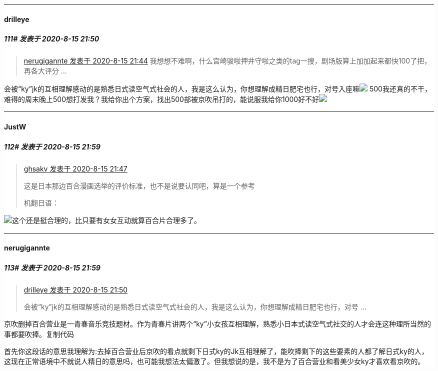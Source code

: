 









-----

####  drilleye  
##### 111#       发表于 2020-8-15 21:50



<blockquote><a href="httphttps://bbs.saraba1st.com/2b/forum.php?mod=redirect&amp;goto=findpost&amp;pid=48442822&amp;ptid=1954675" target="_blank">nerugigannte 发表于 2020-8-15 21:44</a>
我想想不难啊，什么宫崎骏啦押井守啦之类的tag一搜，剧场版算上加加起来都快100了把，再各大评分 ...</blockquote>
会被“ky”jk的互相理解感动的是熟悉日式读空气式社会的人，我是这么认为，你想理解成精日肥宅也行，对号入座嘛<img src="https://static.saraba1st.com/image/smiley/face2017/049.png" referrerpolicy="no-referrer">
500我还真的不干，难得的周末晚上500想打发我？我给你出个方案，找出500部被京吹吊打的，能说服我给你1000好不好<img src="https://static.saraba1st.com/image/smiley/face2017/049.png" referrerpolicy="no-referrer">







-----

####  JustW  
##### 112#       发表于 2020-8-15 21:59



<blockquote><a href="httphttps://bbs.saraba1st.com/2b/forum.php?mod=redirect&amp;goto=findpost&amp;pid=48442861&amp;ptid=1954675" target="_blank">ghsakv 发表于 2020-8-15 21:47</a>

这是日本那边百合漫画选举的评价标准，也不是说要认同吧，算是一个参考


机翻日语：</blockquote>
<img src="https://static.saraba1st.com/image/smiley/face2017/037.png" referrerpolicy="no-referrer">这个还是挺合理的，比只要有女女互动就算百合片合理多了。







-----

####  nerugigannte  
##### 113#       发表于 2020-8-15 21:59



<blockquote><a href="httphttps://bbs.saraba1st.com/2b/forum.php?mod=redirect&amp;goto=findpost&amp;pid=48442903&amp;ptid=1954675" target="_blank">drilleye 发表于 2020-8-15 21:50</a>

会被“ky”jk的互相理解感动的是熟悉日式读空气式社会的人，我是这么认为，你想理解成精日肥宅也行，对号 ...</blockquote>京吹删掉百合营业是一青春音乐竞技题材。作为青春片讲两个“ky”小女孩互相理解，熟悉小日本式读空气式社交的人才会连这种理所当然的事都要吹捧。复制代码

首先你这段话的意思我理解为:去掉百合营业后京吹的看点就剩下日式ky的Jk互相理解了，能吹捧剩下的这些要素的人都了解日式ky的人，这现在正常语境中不就说人精日的意思吗，也可能我想法太偏激了。但我想说的是，我不是为了百合营业和看美少女ky才喜欢看京吹的。
